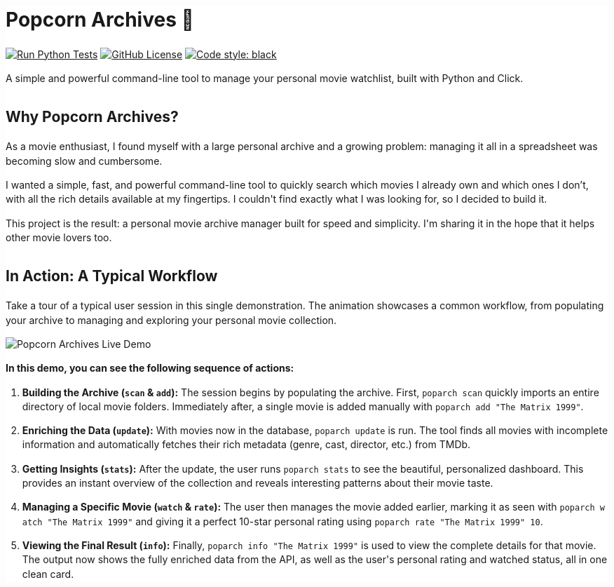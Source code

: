 # Popcorn Archives 🍿

[![Run Python Tests](https://github.com/alefbee/popcorn-archives/actions/workflows/ci.yml/badge.svg)](https://github.com/alefbee/popcorn-archives/actions/workflows/ci.yml)
[![GitHub License](https://img.shields.io/github/license/alefbee/popcorn-archives)](https://github.com/alefbee/popcorn-archives/blob/main/LICENSE)
[![Code style: black](https://img.shields.io/badge/code%20style-black-000000.svg)](https://github.com/psf/black)

A simple and powerful command-line tool to manage your personal movie watchlist, built with Python and Click.

## Why Popcorn Archives?

As a movie enthusiast, I found myself with a large personal archive and a growing problem: managing it all in a spreadsheet was becoming slow and cumbersome.

I wanted a simple, fast, and powerful command-line tool to quickly search which movies I already own and which ones I don’t, with all the rich details available at my fingertips. I couldn't find exactly what I was looking for, so I decided to build it.

This project is the result: a personal movie archive manager built for speed and simplicity. I'm sharing it in the hope that it helps other movie lovers too.

## In Action: A Typical Workflow

Take a tour of a typical user session in this single demonstration. The animation showcases a common workflow, from populating your archive to managing and exploring your personal movie collection.

![Popcorn Archives Live Demo](assets/popcorn-archives-v3.1-demo.apng)

**In this demo, you can see the following sequence of actions:**

1.  **Building the Archive (`scan` & `add`):**
    The session begins by populating the archive. First, `poparch scan` quickly imports an entire directory of local movie folders. Immediately after, a single movie is added manually with `poparch add "The Matrix 1999"`.

2.  **Enriching the Data (`update`):**
    With movies now in the database, `poparch update` is run. The tool finds all movies with incomplete information and automatically fetches their rich metadata (genre, cast, director, etc.) from TMDb.

3.  **Getting Insights (`stats`):**
    After the update, the user runs `poparch stats` to see the beautiful, personalized dashboard. This provides an instant overview of the collection and reveals interesting patterns about their movie taste.

4.  **Managing a Specific Movie (`watch` & `rate`):**
    The user then manages the movie added earlier, marking it as seen with `poparch watch "The Matrix 1999"` and giving it a perfect 10-star personal rating using `poparch rate "The Matrix 1999" 10`.

5.  **Viewing the Final Result (`info`):**
    Finally, `poparch info "The Matrix 1999"` is used to view the complete details for that movie. The output now shows the fully enriched data from the API, as well as the user's personal rating and watched status, all in one clean card.

